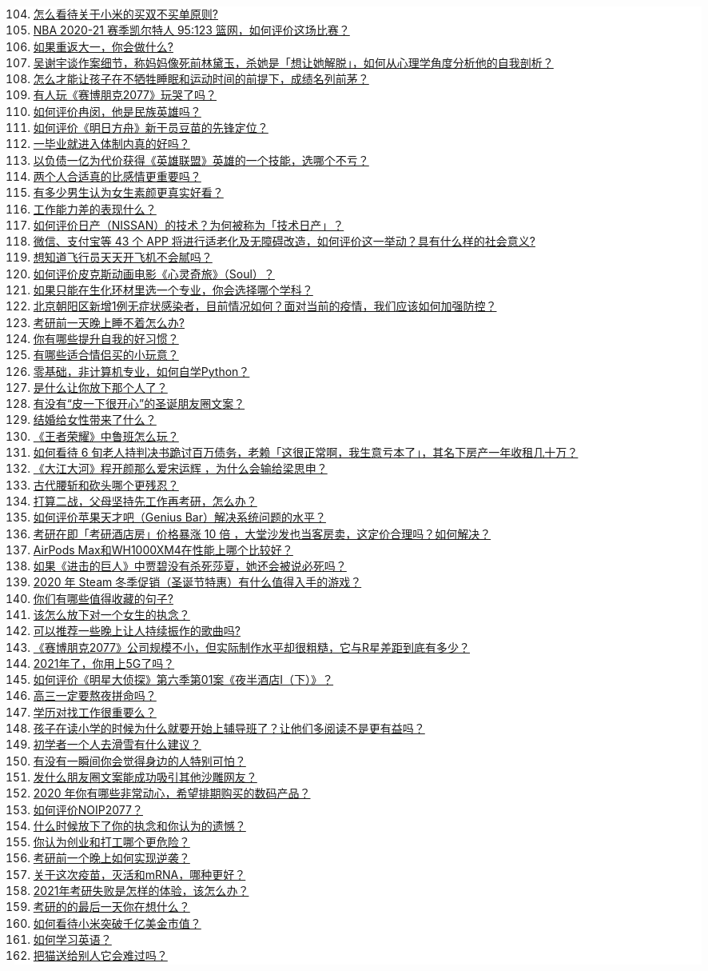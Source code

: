 104. [怎么看待关于小米的买双不买单原则?](https://www.zhihu.com/question/435802154)
105. [NBA 2020-21 赛季凯尔特人 95:123
     篮网，如何评价这场比赛？](https://www.zhihu.com/question/436519493)
106. [如果重返大一，你会做什么?](https://www.zhihu.com/question/324995122)
107. [吴谢宇谈作案细节，称妈妈像死前林黛玉，杀她是「想让她解脱」，如何从心理学角度分析他的自我剖析？](https://www.zhihu.com/question/436433018)
108. [怎么才能让孩子在不牺牲睡眠和运动时间的前提下，成绩名列前茅？](https://www.zhihu.com/question/430865519)
109. [有人玩《赛博朋克2077》玩哭了吗？](https://www.zhihu.com/question/435518747)
110. [如何评价冉闵，他是民族英雄吗？](https://www.zhihu.com/question/427482456)
111. [如何评价《明日方舟》新干员豆苗的先锋定位？](https://www.zhihu.com/question/436444513)
112. [一毕业就进入体制内真的好吗？](https://www.zhihu.com/question/431824510)
113. [以负债一亿为代价获得《英雄联盟》英雄的一个技能，选哪个不亏？](https://www.zhihu.com/question/435041190)
114. [两个人合适真的比感情更重要吗？](https://www.zhihu.com/question/367380540)
115. [有多少男生认为女生素颜更真实好看？](https://www.zhihu.com/question/355265359)
116. [工作能力差的表现什么？](https://www.zhihu.com/question/272082217)
117. [如何评价日产（NISSAN）的技术？为何被称为「技术日产」？](https://www.zhihu.com/question/436121278)
118. [微信、支付宝等 43 个 APP
     将进行适老化及无障碍改造，如何评价这一举动？具有什么样的社会意义?](https://www.zhihu.com/question/436424668)
119. [想知道飞行员天天开飞机不会腻吗？](https://www.zhihu.com/question/432324382)
120. [如何评价皮克斯动画电影《心灵奇旅》（Soul）？](https://www.zhihu.com/question/332013569)
121. [如果只能在生化环材里选一个专业，你会选择哪个学科？](https://www.zhihu.com/question/435922015)
122. [北京朝阳区新增1例无症状感染者，目前情况如何？面对当前的疫情，我们应该如何加强防控？](https://www.zhihu.com/question/436454311)
123. [考研前一天晚上睡不着怎么办?](https://www.zhihu.com/question/436426382)
124. [你有哪些提升自我的好习惯？](https://www.zhihu.com/question/362989562)
125. [有哪些适合情侣买的小玩意？](https://www.zhihu.com/question/23720253)
126. [零基础，非计算机专业，如何自学Python？](https://www.zhihu.com/question/314174371)
127. [是什么让你放下那个人了？](https://www.zhihu.com/question/431952801)
128. [有没有“皮一下很开心”的圣诞朋友圈文案？](https://www.zhihu.com/question/435837464)
129. [结婚给女性带来了什么？](https://www.zhihu.com/question/38675274)
130. [《王者荣耀》中鲁班怎么玩？](https://www.zhihu.com/question/375833811)
131. [如何看待 6
     旬老人持判决书跪讨百万债务，老赖「这很正常啊，我生意亏本了」，其名下房产一年收租几十万？](https://www.zhihu.com/question/436114667)
132. [《大江大河》程开颜那么爱宋运辉 ，为什么会输给梁思申？](https://www.zhihu.com/question/378183968)
133. [古代腰斩和砍头哪个更残忍？](https://www.zhihu.com/question/435932300)
134. [打算二战，父母坚持先工作再考研，怎么办？](https://www.zhihu.com/question/435409795)
135. [如何评价苹果天才吧（Genius Bar）解决系统问题的水平？](https://www.zhihu.com/question/386025887)
136. [考研在即「考研酒店房」价格暴涨 10 倍
     ，大堂沙发也当客房卖，这定价合理吗？如何解决？](https://www.zhihu.com/question/436424007)
137. [AirPods Max和WH1000XM4在性能上哪个比较好？](https://www.zhihu.com/question/434066988)
138. [如果《进击的巨人》中贾碧没有杀死莎夏，她还会被说必死吗？](https://www.zhihu.com/question/434832982)
139. [2020 年 Steam
     冬季促销（圣诞节特惠）有什么值得入手的游戏？](https://www.zhihu.com/question/436088639)
140. [你们有哪些值得收藏的句子?](https://www.zhihu.com/question/433079304)
141. [该怎么放下对一个女生的执念？](https://www.zhihu.com/question/433212522)
142. [可以推荐一些晚上让人持续振作的歌曲吗?](https://www.zhihu.com/question/434728033)
143. [《赛博朋克2077》公司规模不小，但实际制作水平却很粗糙，它与R星差距到底有多少？](https://www.zhihu.com/question/436307893)
144. [2021年了，你用上5G了吗？](https://www.zhihu.com/question/435973102)
145. [如何评价《明星大侦探》第六季第01案《夜半酒店Ⅰ（下）》？](https://www.zhihu.com/question/436407337)
146. [高三一定要熬夜拼命吗？](https://www.zhihu.com/question/428539146)
147. [学历对找工作很重要么？](https://www.zhihu.com/question/433253517)
148. [孩子在读小学的时候为什么就要开始上辅导班了？让他们多阅读不是更有益吗？](https://www.zhihu.com/question/431156947)
149. [初学者一个人去滑雪有什么建议？](https://www.zhihu.com/question/405765289)
150. [有没有一瞬间你会觉得身边的人特别可怕？](https://www.zhihu.com/question/434274850)
151. [发什么朋友圈文案能成功吸引其他沙雕网友？](https://www.zhihu.com/question/436160503)
152. [2020 年你有哪些非常动心，希望排期购买的数码产品？](https://www.zhihu.com/question/435819694)
153. [如何评价NOIP2077？](https://www.zhihu.com/question/436179355)
154. [什么时候放下了你的执念和你认为的遗憾？](https://www.zhihu.com/question/434718798)
155. [你认为创业和打工哪个更危险？](https://www.zhihu.com/question/435934070)
156. [考研前一个晚上如何实现逆袭？](https://www.zhihu.com/question/406223852)
157. [关于这次疫苗，灭活和mRNA，哪种更好？](https://www.zhihu.com/question/429552152)
158. [2021年考研失败是怎样的体验，该怎么办？](https://www.zhihu.com/question/435099779)
159. [考研的的最后一天你在想什么？](https://www.zhihu.com/question/306351595)
160. [如何看待小米突破千亿美金市值？](https://www.zhihu.com/question/436112095)
161. [如何学习英语？](https://www.zhihu.com/question/19853667)
162. [把猫送给别人它会难过吗？](https://www.zhihu.com/question/421510063)